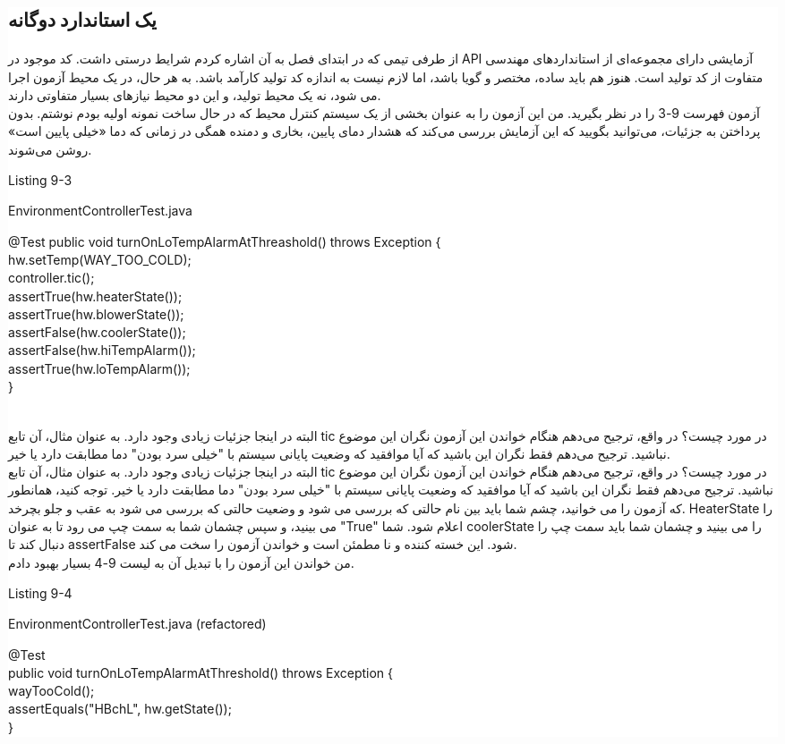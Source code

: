 ## یک استاندارد دوگانه 

از طرفی تیمی که در ابتدای فصل به آن اشاره کردم شرایط درستی داشت. کد موجود در API آزمایشی دارای مجموعه‌ای از استانداردهای مهندسی متفاوت از کد تولید است. هنوز هم باید ساده، مختصر و گویا باشد، اما لازم نیست به اندازه کد تولید کارآمد باشد. به هر حال، در یک محیط آزمون اجرا می شود، نه یک محیط تولید، و این دو محیط نیازهای بسیار متفاوتی  دارند.
<br />
آزمون فهرست 9-3 را در نظر بگیرید. من این آزمون را به عنوان بخشی از یک سیستم کنترل محیط  که در حال ساخت نمونه اولیه بودم نوشتم.
بدون پرداختن به جزئیات، می‌توانید بگویید که این آزمایش بررسی می‌کند که هشدار دمای پایین، بخاری و دمنده همگی در زمانی که دما «خیلی پایین است» روشن می‌شوند.
<br />

Listing 9-3

EnvironmentControllerTest.java

@Test
public void turnOnLoTempAlarmAtThreashold() throws Exception {<br />
hw.setTemp(WAY_TOO_COLD);<br />
controller.tic();<br />
assertTrue(hw.heaterState());<br />
assertTrue(hw.blowerState());<br />
assertFalse(hw.coolerState());<br />
assertFalse(hw.hiTempAlarm());<br />
assertTrue(hw.loTempAlarm());<br />
}

<br />
البته در اینجا جزئیات زیادی وجود دارد. به عنوان مثال، آن تابع tic در مورد چیست؟ در واقع، ترجیح می‌دهم هنگام خواندن این آزمون نگران این موضوع نباشید. ترجیح می‌دهم فقط نگران این باشید که آیا موافقید که وضعیت پایانی سیستم با "خیلی سرد بودن" دما مطابقت دارد یا خیر.
<br />
البته در اینجا جزئیات زیادی وجود دارد. به عنوان مثال، آن تابع tic در مورد چیست؟ در واقع، ترجیح می‌دهم هنگام خواندن این آزمون نگران این موضوع نباشید. ترجیح می‌دهم فقط نگران این باشید که آیا موافقید که وضعیت پایانی سیستم با "خیلی سرد بودن" دما مطابقت دارد یا خیر. توجه کنید، همانطور که آزمون را می خوانید، چشم شما باید بین نام حالتی که بررسی می شود و وضعیت حالتی که بررسی می شود به عقب و جلو بچرخد. HeaterState را می بینید، و سپس چشمان شما به سمت چپ می رود تا به عنوان "True" اعلام شود. شما coolerState را می بینید و چشمان شما باید سمت چپ را دنبال کند تا assertFalse شود. این خسته کننده و نا مطمئن است و خواندن آزمون را سخت می کند.
<br />
من خواندن این آزمون را با تبدیل آن به لیست 9-4 بسیار بهبود دادم.
<br />

Listing 9-4

EnvironmentControllerTest.java (refactored)

@Test<br />
public void turnOnLoTempAlarmAtThreshold() throws Exception {<br />
wayTooCold();<br />
assertEquals("HBchL", hw.getState());<br />
}
